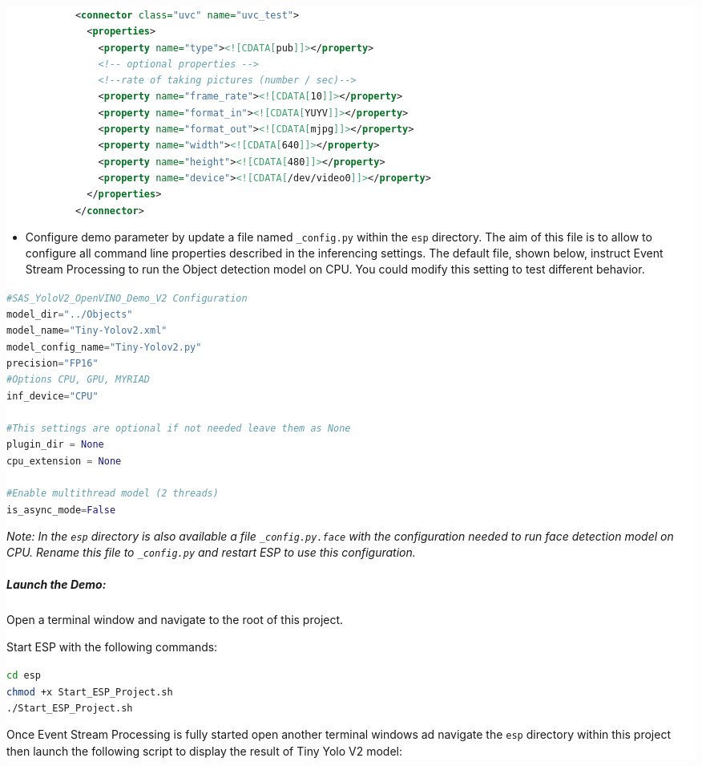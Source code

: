```xml
            <connector class="uvc" name="uvc_test">
              <properties>
                <property name="type"><![CDATA[pub]]></property>
                <!-- optional properties -->
                <!--rate of taking pictures (number / sec)-->
                <property name="frame_rate"><![CDATA[10]]></property>
                <property name="format_in"><![CDATA[YUYV]]></property>
                <property name="format_out"><![CDATA[mjpg]]></property>
                <property name="width"><![CDATA[640]]></property>
                <property name="height"><![CDATA[480]]></property>
                <property name="device"><![CDATA[/dev/video0]]></property>
              </properties>
            </connector>
```

- Configure demo parameter by update a file named `_config.py` within the `esp` directory. The aim of this file is to allow to configure all command line properties described in the inferencing settings. The default file, shown below, instruct Event Stream Processing to run the Object detection model on CPU. You could modify this setting to test different behavior.

```python
#SAS_YoloV2_OpenVINO_Demo_V2 Configuration
model_dir="../Objects"
model_name="Tiny-Yolov2.xml"
model_config_name="Tiny-Yolov2.py"
precision="FP16"
#Options CPU, GPU, MYRIAD
inf_device="CPU"

#This settings are optional if not needed leave them as None
plugin_dir = None
cpu_extension = None

#Enable multithread model (2 threads)
is_async_mode=False
```

*Note: In the `esp` directory is also available a file `_config.py.face` with the configuration needed to run face detection model on CPU. Rename this file to `_config.py` and restart ESP to use this configuration.*

##### Launch the Demo:

Open a terminal window and navigate to the root of this project. 

Start ESP with the following commands:

```bash
cd esp
chmod +x Start_ESP_Project.sh
./Start_ESP_Project.sh
```

Once Event Stream Processing is fully started open another terminal windows ad navigate the `esp` directory within this project then launch the following script to display the result of Tiny Yolo V2 model:
